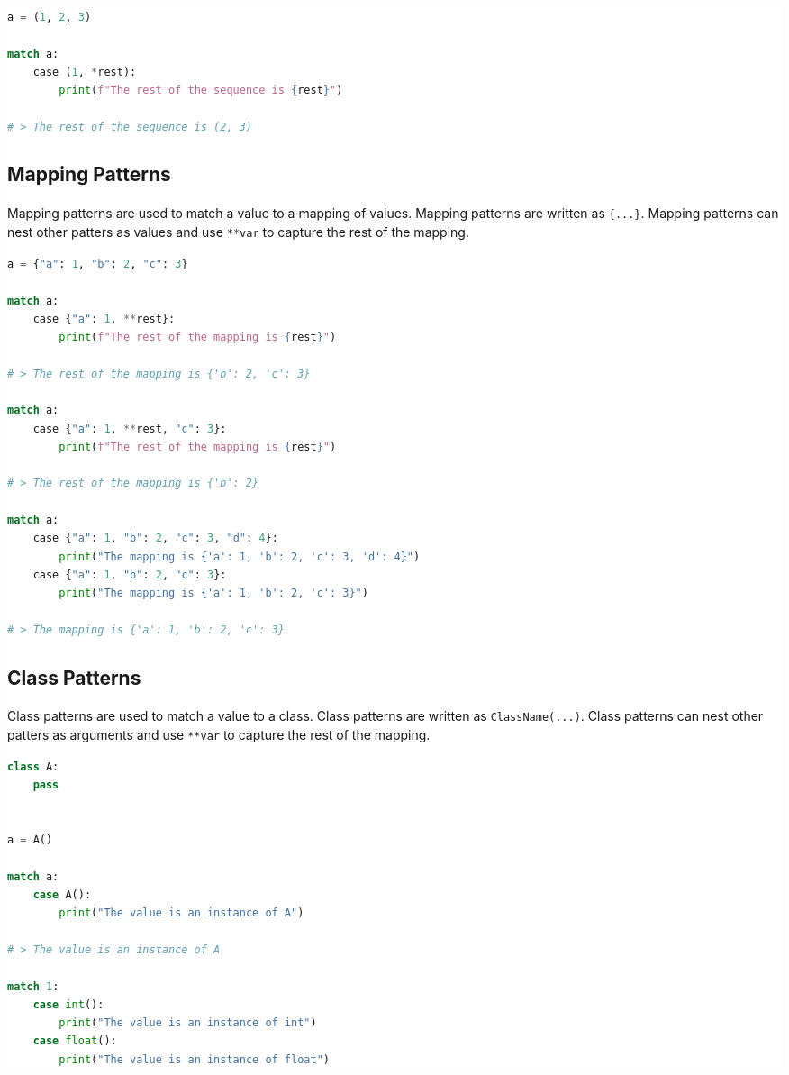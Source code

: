 ```python
a = (1, 2, 3)

match a:
    case (1, *rest):
        print(f"The rest of the sequence is {rest}")

# > The rest of the sequence is (2, 3)
```

## Mapping Patterns

Mapping patterns are used to match a value to a mapping of values. Mapping patterns are written as `{...}`. Mapping
patterns can nest other patters as values and use `**var` to capture the rest of the mapping.

```python
a = {"a": 1, "b": 2, "c": 3}

match a:
    case {"a": 1, **rest}:
        print(f"The rest of the mapping is {rest}")

# > The rest of the mapping is {'b': 2, 'c': 3}

match a:
    case {"a": 1, **rest, "c": 3}:
        print(f"The rest of the mapping is {rest}")

# > The rest of the mapping is {'b': 2}

match a:
    case {"a": 1, "b": 2, "c": 3, "d": 4}:
        print("The mapping is {'a': 1, 'b': 2, 'c': 3, 'd': 4}")
    case {"a": 1, "b": 2, "c": 3}:
        print("The mapping is {'a': 1, 'b': 2, 'c': 3}")

# > The mapping is {'a': 1, 'b': 2, 'c': 3}
```

## Class Patterns

Class patterns are used to match a value to a class. Class patterns are written as `ClassName(...)`. Class patterns can
nest other patters as arguments and use `**var` to capture the rest of the mapping.

```python
class A:
    pass


a = A()

match a:
    case A():
        print("The value is an instance of A")

# > The value is an instance of A

match 1:
    case int():
        print("The value is an instance of int")
    case float():
        print("The value is an instance of float")

```